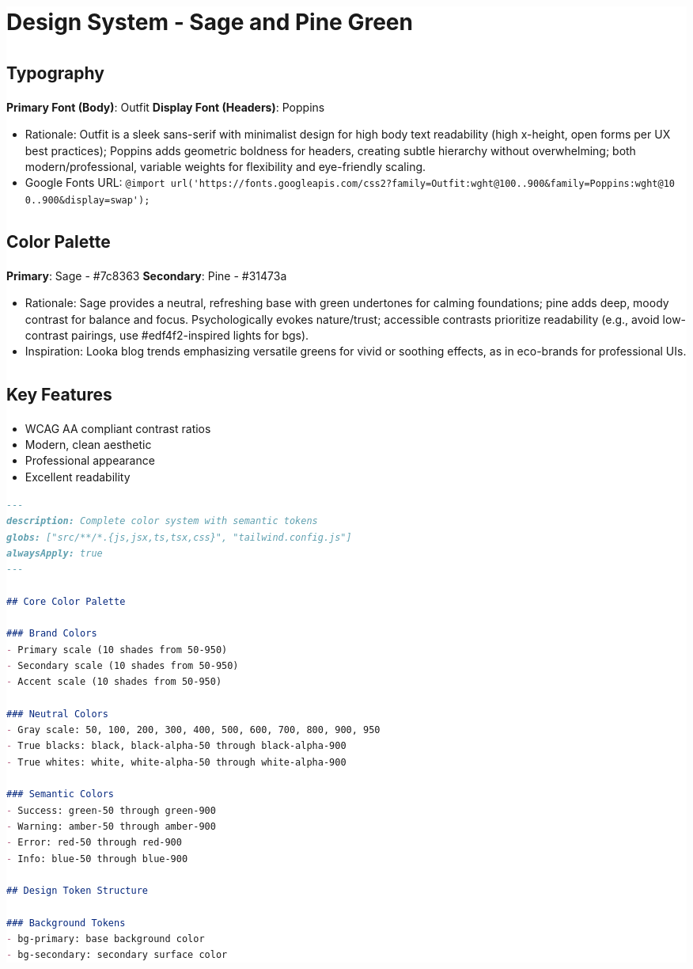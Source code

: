 # Design System - Sage and Pine Green

## Typography
**Primary Font (Body)**: Outfit
**Display Font (Headers)**: Poppins
- Rationale: Outfit is a sleek sans-serif with minimalist design for high body text readability (high x-height, open forms per UX best practices); Poppins adds geometric boldness for headers, creating subtle hierarchy without overwhelming; both modern/professional, variable weights for flexibility and eye-friendly scaling.
- Google Fonts URL: `@import url('https://fonts.googleapis.com/css2?family=Outfit:wght@100..900&family=Poppins:wght@100..900&display=swap');`

## Color Palette  
**Primary**: Sage - #7c8363
**Secondary**: Pine - #31473a
- Rationale: Sage provides a neutral, refreshing base with green undertones for calming foundations; pine adds deep, moody contrast for balance and focus. Psychologically evokes nature/trust; accessible contrasts prioritize readability (e.g., avoid low-contrast pairings, use #edf4f2-inspired lights for bgs).
- Inspiration: Looka blog trends emphasizing versatile greens for vivid or soothing effects, as in eco-brands for professional UIs.

## Key Features
- WCAG AA compliant contrast ratios
- Modern, clean aesthetic  
- Professional appearance
- Excellent readability





```markdown
---
description: Complete color system with semantic tokens
globs: ["src/**/*.{js,jsx,ts,tsx,css}", "tailwind.config.js"]
alwaysApply: true
---

## Core Color Palette

### Brand Colors
- Primary scale (10 shades from 50-950)
- Secondary scale (10 shades from 50-950)
- Accent scale (10 shades from 50-950)

### Neutral Colors
- Gray scale: 50, 100, 200, 300, 400, 500, 600, 700, 800, 900, 950
- True blacks: black, black-alpha-50 through black-alpha-900
- True whites: white, white-alpha-50 through white-alpha-900

### Semantic Colors
- Success: green-50 through green-900
- Warning: amber-50 through amber-900
- Error: red-50 through red-900
- Info: blue-50 through blue-900

## Design Token Structure

### Background Tokens
- bg-primary: base background color
- bg-secondary: secondary surface color
```